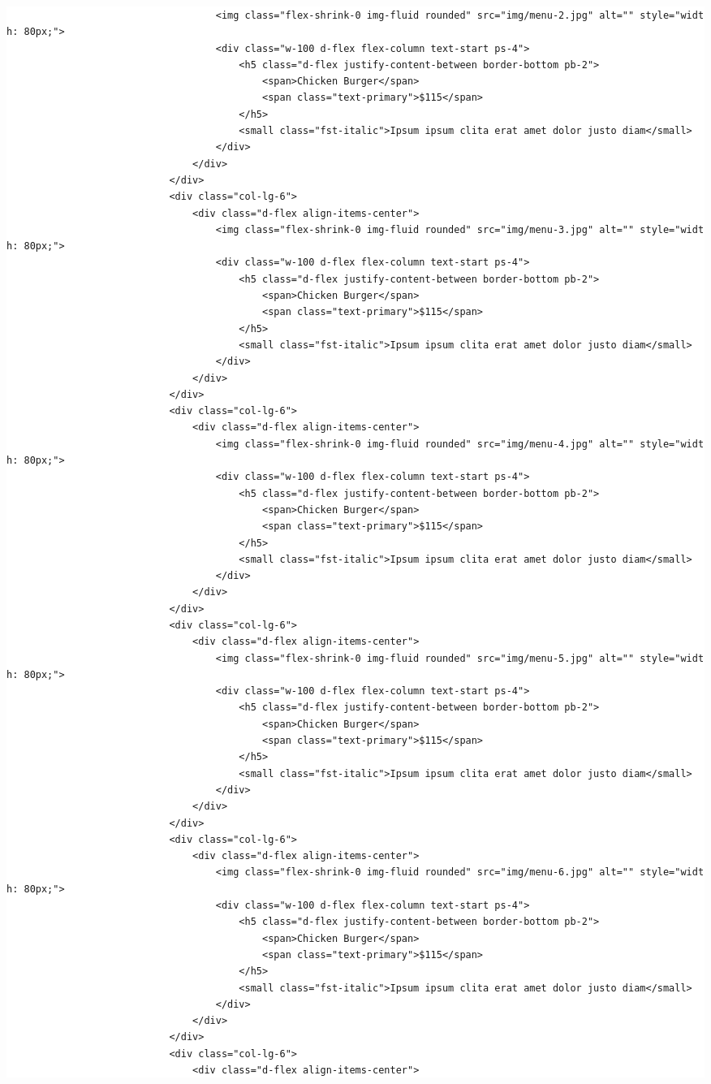                                         <img class="flex-shrink-0 img-fluid rounded" src="img/menu-2.jpg" alt="" style="width: 80px;">
                                        <div class="w-100 d-flex flex-column text-start ps-4">
                                            <h5 class="d-flex justify-content-between border-bottom pb-2">
                                                <span>Chicken Burger</span>
                                                <span class="text-primary">$115</span>
                                            </h5>
                                            <small class="fst-italic">Ipsum ipsum clita erat amet dolor justo diam</small>
                                        </div>
                                    </div>
                                </div>
                                <div class="col-lg-6">
                                    <div class="d-flex align-items-center">
                                        <img class="flex-shrink-0 img-fluid rounded" src="img/menu-3.jpg" alt="" style="width: 80px;">
                                        <div class="w-100 d-flex flex-column text-start ps-4">
                                            <h5 class="d-flex justify-content-between border-bottom pb-2">
                                                <span>Chicken Burger</span>
                                                <span class="text-primary">$115</span>
                                            </h5>
                                            <small class="fst-italic">Ipsum ipsum clita erat amet dolor justo diam</small>
                                        </div>
                                    </div>
                                </div>
                                <div class="col-lg-6">
                                    <div class="d-flex align-items-center">
                                        <img class="flex-shrink-0 img-fluid rounded" src="img/menu-4.jpg" alt="" style="width: 80px;">
                                        <div class="w-100 d-flex flex-column text-start ps-4">
                                            <h5 class="d-flex justify-content-between border-bottom pb-2">
                                                <span>Chicken Burger</span>
                                                <span class="text-primary">$115</span>
                                            </h5>
                                            <small class="fst-italic">Ipsum ipsum clita erat amet dolor justo diam</small>
                                        </div>
                                    </div>
                                </div>
                                <div class="col-lg-6">
                                    <div class="d-flex align-items-center">
                                        <img class="flex-shrink-0 img-fluid rounded" src="img/menu-5.jpg" alt="" style="width: 80px;">
                                        <div class="w-100 d-flex flex-column text-start ps-4">
                                            <h5 class="d-flex justify-content-between border-bottom pb-2">
                                                <span>Chicken Burger</span>
                                                <span class="text-primary">$115</span>
                                            </h5>
                                            <small class="fst-italic">Ipsum ipsum clita erat amet dolor justo diam</small>
                                        </div>
                                    </div>
                                </div>
                                <div class="col-lg-6">
                                    <div class="d-flex align-items-center">
                                        <img class="flex-shrink-0 img-fluid rounded" src="img/menu-6.jpg" alt="" style="width: 80px;">
                                        <div class="w-100 d-flex flex-column text-start ps-4">
                                            <h5 class="d-flex justify-content-between border-bottom pb-2">
                                                <span>Chicken Burger</span>
                                                <span class="text-primary">$115</span>
                                            </h5>
                                            <small class="fst-italic">Ipsum ipsum clita erat amet dolor justo diam</small>
                                        </div>
                                    </div>
                                </div>
                                <div class="col-lg-6">
                                    <div class="d-flex align-items-center">